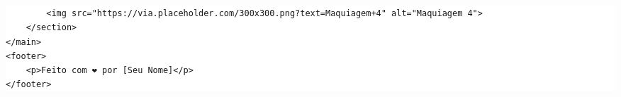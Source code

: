             <img src="https://via.placeholder.com/300x300.png?text=Maquiagem+4" alt="Maquiagem 4">
        </section>
    </main>
    <footer>
        <p>Feito com ❤️ por [Seu Nome]</p>
    </footer>
</body>
</html>
